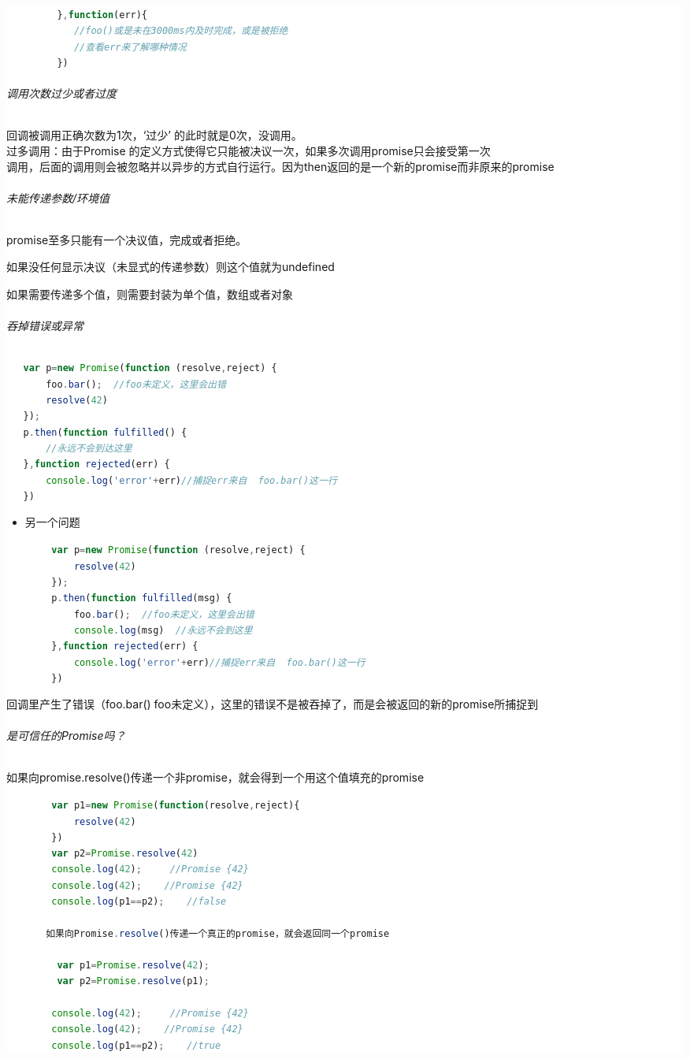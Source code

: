 ```javascript
         },function(err){
            //foo()或是未在3000ms内及时完成，或是被拒绝
            //查看err来了解哪种情况
         })
```     
        
###### 调用次数过少或者过度    

   回调被调用正确次数为1次，‘过少’ 的此时就是0次，没调用。    
   过多调用：由于Promise 的定义方式使得它只能被决议一次，如果多次调用promise只会接受第一次    
   调用，后面的调用则会被忽略并以异步的方式自行运行。因为then返回的是一个新的promise而非原来的promise    
   
   
###### 未能传递参数/环境值
   promise至多只能有一个决议值，完成或者拒绝。   
   
   如果没任何显示决议（未显式的传递参数）则这个值就为undefined    

   如果需要传递多个值，则需要封装为单个值，数组或者对象    
   
###### 吞掉错误或异常
 ```javascript   
    var p=new Promise(function (resolve,reject) {
        foo.bar();  //foo未定义，这里会出错
        resolve(42)
    });
    p.then(function fulfilled() {
        //永远不会到达这里
    },function rejected(err) {
        console.log('error'+err)//捕捉err来自  foo.bar()这一行
    })
 ```
    
+ 另一个问题
    
```javascript    
        var p=new Promise(function (resolve,reject) {
            resolve(42)
        });
        p.then(function fulfilled(msg) {
            foo.bar();  //foo未定义，这里会出错
            console.log(msg)  //永远不会到这里
        },function rejected(err) {
            console.log('error'+err)//捕捉err来自  foo.bar()这一行
        })
 ```   
   回调里产生了错误（foo.bar() foo未定义），这里的错误不是被吞掉了，而是会被返回的新的promise所捕捉到
   
###### 是可信任的Promise吗？
   如果向promise.resolve()传递一个非promise，就会得到一个用这个值填充的promise
```javascript   
        var p1=new Promise(function(resolve,reject){
            resolve(42)
        })
        var p2=Promise.resolve(42)
        console.log(42);     //Promise {42}
        console.log(42);    //Promise {42}
        console.log(p1==p2);    //false

       如果向Promise.resolve()传递一个真正的promise，就会返回同一个promise

         var p1=Promise.resolve(42);
         var p2=Promise.resolve(p1);

        console.log(42);     //Promise {42}
        console.log(42);    //Promise {42}
        console.log(p1==p2);    //true

```